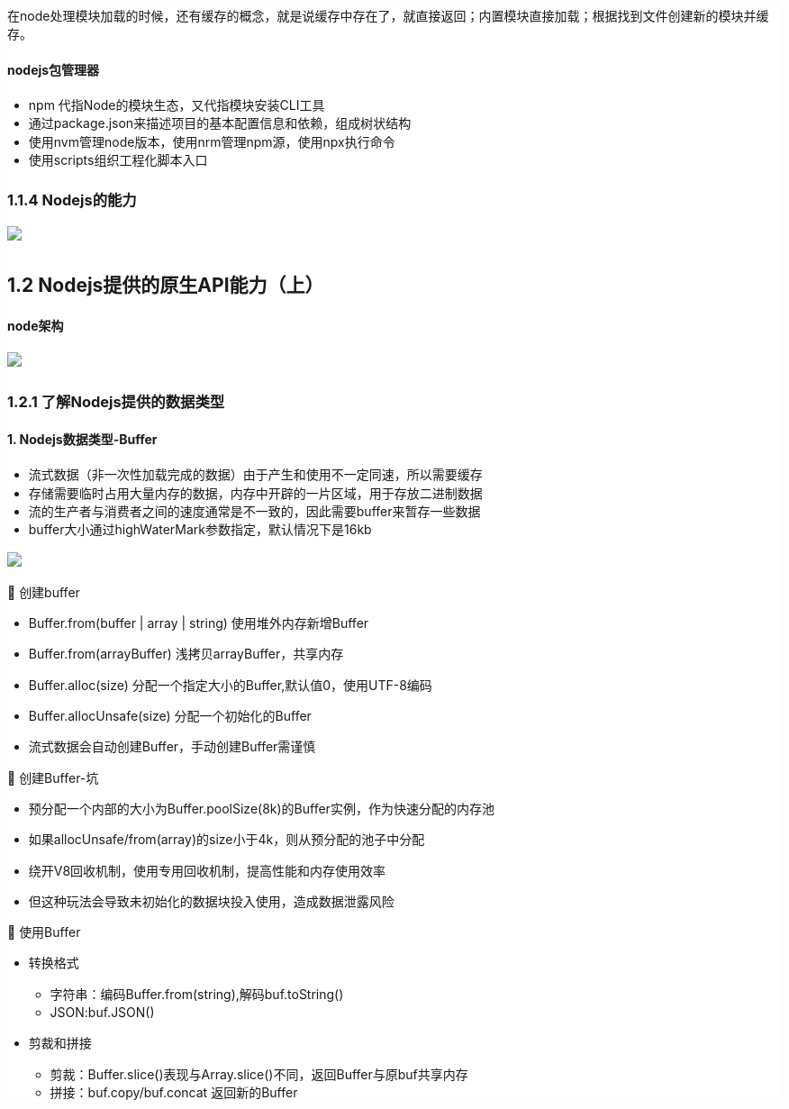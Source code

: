 在node处理模块加载的时候，还有缓存的概念，就是说缓存中存在了，就直接返回；内置模块直接加载；根据找到文件创建新的模块并缓存。

#### nodejs包管理器

- npm 代指Node的模块生态，又代指模块安装CLI工具
- 通过package.json来描述项目的基本配置信息和依赖，组成树状结构
- 使用nvm管理node版本，使用nrm管理npm源，使用npx执行命令
- 使用scripts组织工程化脚本入口

### 1.1.4 Nodejs的能力

![](~@/node/nodeability.png)

## 1.2 Nodejs提供的原生API能力（上）

#### node架构

![](~@/node/node-framework.png)

### 1.2.1 了解Nodejs提供的数据类型

#### 1. Nodejs数据类型-Buffer

- 流式数据（非一次性加载完成的数据）由于产生和使用不一定同速，所以需要缓存
- 存储需要临时占用大量内存的数据，内存中开辟的一片区域，用于存放二进制数据
- 流的生产者与消费者之间的速度通常是不一致的，因此需要buffer来暂存一些数据
- buffer大小通过highWaterMark参数指定，默认情况下是16kb

![](~@/node/buffer.png)

:tomato: 创建buffer

- Buffer.from(buffer | array | string) 使用堆外内存新增Buffer
- Buffer.from(arrayBuffer) 浅拷贝arrayBuffer，共享内存

- Buffer.alloc(size) 分配一个指定大小的Buffer,默认值0，使用UTF-8编码
- Buffer.allocUnsafe(size) 分配一个初始化的Buffer

- 流式数据会自动创建Buffer，手动创建Buffer需谨慎
 
:tomato: 创建Buffer-坑

- 预分配一个内部的大小为Buffer.poolSize(8k)的Buffer实例，作为快速分配的内存池
- 如果allocUnsafe/from(array)的size小于4k，则从预分配的池子中分配

- 绕开V8回收机制，使用专用回收机制，提高性能和内存使用效率
- 但这种玩法会导致未初始化的数据块投入使用，造成数据泄露风险

:tomato:  使用Buffer

- 转换格式
  - 字符串：编码Buffer.from(string),解码buf.toString()
  - JSON:buf.JSON()

- 剪裁和拼接
  - 剪裁：Buffer.slice()表现与Array.slice()不同，返回Buffer与原buf共享内存
  - 拼接：buf.copy/buf.concat 返回新的Buffer
